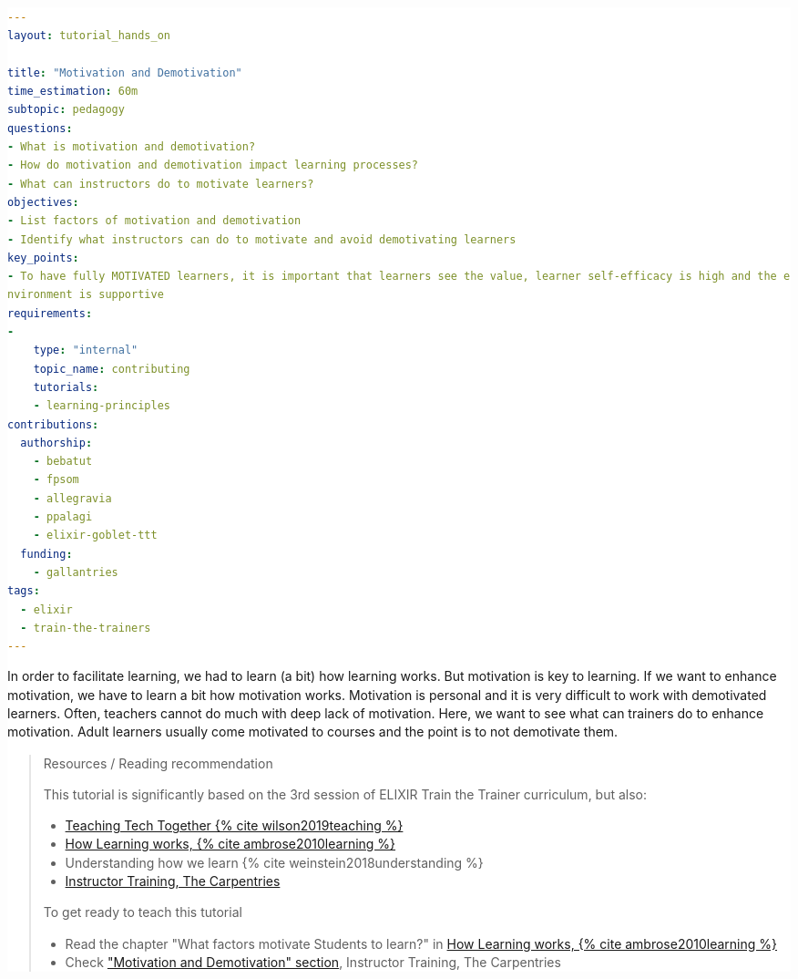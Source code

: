 ```yaml
---
layout: tutorial_hands_on

title: "Motivation and Demotivation"
time_estimation: 60m
subtopic: pedagogy
questions:
- What is motivation and demotivation?
- How do motivation and demotivation impact learning processes?
- What can instructors do to motivate learners?
objectives:
- List factors of motivation and demotivation
- Identify what instructors can do to motivate and avoid demotivating learners
key_points:
- To have fully MOTIVATED learners, it is important that learners see the value, learner self-efficacy is high and the environment is supportive
requirements:
-
    type: "internal"
    topic_name: contributing
    tutorials:
    - learning-principles
contributions:
  authorship:
    - bebatut
    - fpsom
    - allegravia
    - ppalagi
    - elixir-goblet-ttt
  funding:
    - gallantries
tags:
  - elixir
  - train-the-trainers
---
```


In order to facilitate learning, we had to learn (a bit) how learning works. But motivation is key to learning. If we want to enhance motivation, we have to learn a bit how motivation works.
Motivation is personal and it is very difficult to work with demotivated learners. Often, teachers cannot do much with deep lack of motivation. Here, we want to see what can trainers do to enhance motivation.
Adult learners usually come motivated to courses and the point is to not demotivate them.

> <comment-title>Resources / Reading recommendation</comment-title>
>
> This tutorial is significantly based on the 3rd session of ELIXIR Train the Trainer curriculum, but also:
> - [Teaching Tech Together {% cite wilson2019teaching %}](https://teachtogether.tech)
> - [How Learning works, {% cite ambrose2010learning %}](https://www.academia.edu/6743627/How_Learning_Works_Seven_Research_Based_Principles_for_Smart_Teaching_Susan_A_Ambrose_Michael_W_Bridges_Michele_DiPietro_Marsha_C_Lovett_Marie_K_Norman_with_a_Foreword_by_Richard_E_Mayer)
> - Understanding how we learn {% cite weinstein2018understanding %}
> - [Instructor Training, The Carpentries](https://carpentries.github.io/instructor-training/08-motivation/index.html)
>
> To get ready to teach this tutorial
> - Read the chapter "What factors motivate Students to learn?" in [How Learning works, {% cite ambrose2010learning %}](https://www.academia.edu/6743627/How_Learning_Works_Seven_Research_Based_Principles_for_Smart_Teaching_Susan_A_Ambrose_Michael_W_Bridges_Michele_DiPietro_Marsha_C_Lovett_Marie_K_Norman_with_a_Foreword_by_Richard_E_Mayer)
> - Check ["Motivation and Demotivation" section](https://carpentries.github.io/instructor-training/08-motivation/index.html), Instructor Training, The Carpentries